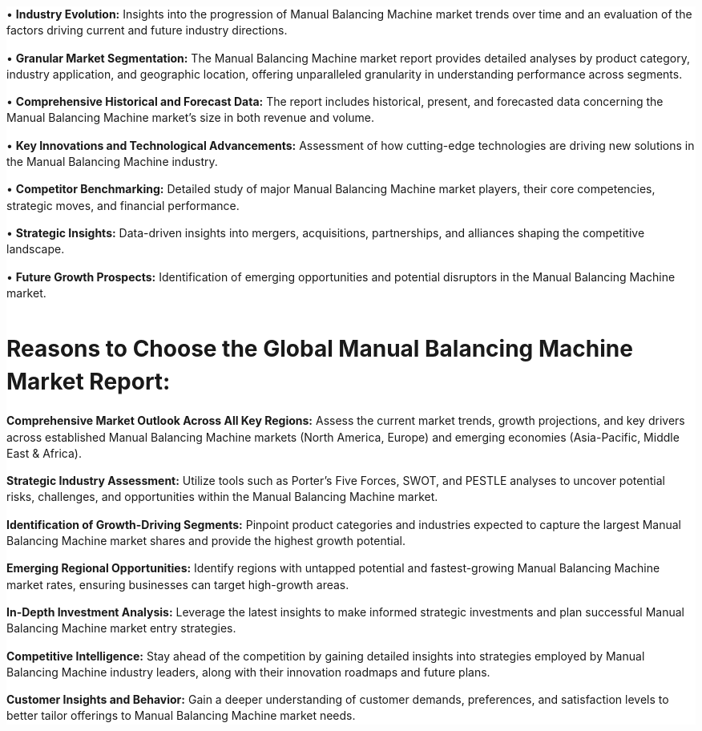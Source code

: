 • <strong>Industry Evolution:</strong> Insights into the progression of Manual Balancing Machine market trends over time and an evaluation of the factors driving current and future industry directions.

• <strong>Granular Market Segmentation:</strong> The Manual Balancing Machine market report provides detailed analyses by product category, industry application, and geographic location, offering unparalleled granularity in understanding performance across segments.

• <strong>Comprehensive Historical and Forecast Data:</strong> The report includes historical, present, and forecasted data concerning the Manual Balancing Machine market’s size in both revenue and volume.

• <strong>Key Innovations and Technological Advancements:</strong> Assessment of how cutting-edge technologies are driving new solutions in the Manual Balancing Machine industry.

• <strong>Competitor Benchmarking:</strong> Detailed study of major Manual Balancing Machine market players, their core competencies, strategic moves, and financial performance.

• <strong>Strategic Insights:</strong> Data-driven insights into mergers, acquisitions, partnerships, and alliances shaping the competitive landscape.

• <strong>Future Growth Prospects:</strong> Identification of emerging opportunities and potential disruptors in the Manual Balancing Machine market.

# <strong>Reasons to Choose the Global Manual Balancing Machine Market Report:</strong>

<strong>Comprehensive Market Outlook Across All Key Regions:</strong>
Assess the current market trends, growth projections, and key drivers across established Manual Balancing Machine markets (North America, Europe) and emerging economies (Asia-Pacific, Middle East & Africa).

<strong>Strategic Industry Assessment:</strong>
Utilize tools such as Porter’s Five Forces, SWOT, and PESTLE analyses to uncover potential risks, challenges, and opportunities within the Manual Balancing Machine market.

<strong>Identification of Growth-Driving Segments:</strong>
Pinpoint product categories and industries expected to capture the largest Manual Balancing Machine market shares and provide the highest growth potential.

<strong>Emerging Regional Opportunities:</strong>
Identify regions with untapped potential and fastest-growing Manual Balancing Machine market rates, ensuring businesses can target high-growth areas.

<strong>In-Depth Investment Analysis:</strong>
Leverage the latest insights to make informed strategic investments and plan successful Manual Balancing Machine market entry strategies.

<strong>Competitive Intelligence:</strong>
Stay ahead of the competition by gaining detailed insights into strategies employed by Manual Balancing Machine industry leaders, along with their innovation roadmaps and future plans.

<strong>Customer Insights and Behavior:</strong>
Gain a deeper understanding of customer demands, preferences, and satisfaction levels to better tailor offerings to Manual Balancing Machine market needs.
